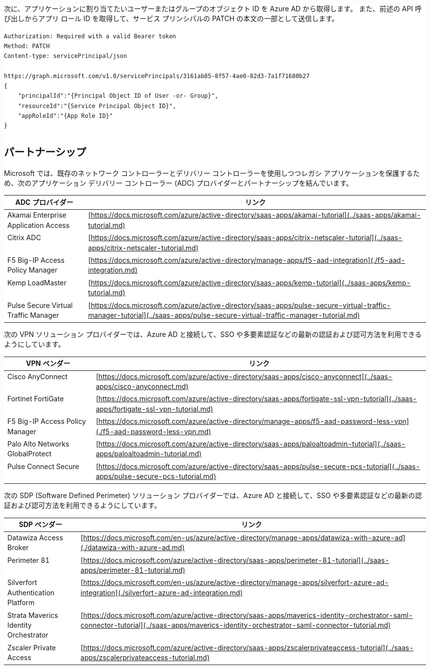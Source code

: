 次に、アプリケーションに割り当てたいユーザーまたはグループのオブジェクト ID を Azure AD から取得します。 また、前述の API 呼び出しからアプリ ロール ID を取得して、サービス プリンシパルの PATCH の本文の一部として送信します。

```https
Authorization: Required with a valid Bearer token
Method: PATCH
Content-type: servicePrincipal/json

https://graph.microsoft.com/v1.0/servicePrincipals/3161ab85-8f57-4ae0-82d3-7a1f71680b27
{
    "principalId":"{Principal Object ID of User -or- Group}",
    "resourceId":"{Service Principal Object ID}",
    "appRoleId":"{App Role ID}"
}
```

## <a name="partnerships"></a>パートナーシップ

Microsoft では、既存のネットワーク コントローラーとデリバリー コントローラーを使用しつつレガシ アプリケーションを保護するため、次のアプリケーション デリバリー コントローラー (ADC) プロバイダーとパートナーシップを結んでいます。

| **ADC プロバイダー** | **リンク** |
| --- | --- |
| Akamai Enterprise Application Access | [https://docs.microsoft.com/azure/active-directory/saas-apps/akamai-tutorial](../saas-apps/akamai-tutorial.md) |
| Citrix ADC | [https://docs.microsoft.com/azure/active-directory/saas-apps/citrix-netscaler-tutorial](../saas-apps/citrix-netscaler-tutorial.md) |
| F5 Big-IP Access Policy Manager | [https://docs.microsoft.com/azure/active-directory/manage-apps/f5-aad-integration](./f5-aad-integration.md) |
| Kemp LoadMaster | [https://docs.microsoft.com/azure/active-directory/saas-apps/kemp-tutorial](../saas-apps/kemp-tutorial.md) |
| Pulse Secure Virtual Traffic Manager | [https://docs.microsoft.com/azure/active-directory/saas-apps/pulse-secure-virtual-traffic-manager-tutorial](../saas-apps/pulse-secure-virtual-traffic-manager-tutorial.md) |

次の VPN ソリューション プロバイダーでは、Azure AD と接続して、SSO や多要素認証などの最新の認証および認可方法を利用できるようにしています。

| **VPN ベンダー** | **リンク** |
| --- | --- |
| Cisco AnyConnect | [https://docs.microsoft.com/azure/active-directory/saas-apps/cisco-anyconnect](../saas-apps/cisco-anyconnect.md) |
| Fortinet FortiGate | [https://docs.microsoft.com/azure/active-directory/saas-apps/fortigate-ssl-vpn-tutorial](../saas-apps/fortigate-ssl-vpn-tutorial.md) |
| F5 Big-IP Access Policy Manager | [https://docs.microsoft.com/azure/active-directory/manage-apps/f5-aad-password-less-vpn](./f5-aad-password-less-vpn.md) |
| Palo Alto Networks GlobalProtect | [https://docs.microsoft.com/azure/active-directory/saas-apps/paloaltoadmin-tutorial](../saas-apps/paloaltoadmin-tutorial.md) |
| Pulse Connect Secure | [https://docs.microsoft.com/azure/active-directory/saas-apps/pulse-secure-pcs-tutorial](../saas-apps/pulse-secure-pcs-tutorial.md) |

次の SDP (Software Defined Perimeter) ソリューション プロバイダーでは、Azure AD と接続して、SSO や多要素認証などの最新の認証および認可方法を利用できるようにしています。

| **SDP ベンダー** | **リンク** |
| --- | --- |
| Datawiza Access Broker | [https://docs.microsoft.com/en-us/azure/active-directory/manage-apps/datawiza-with-azure-ad](./datawiza-with-azure-ad.md) |
| Perimeter 81 | [https://docs.microsoft.com/azure/active-directory/saas-apps/perimeter-81-tutorial](../saas-apps/perimeter-81-tutorial.md) |
| Silverfort Authentication Platform | [https://docs.microsoft.com/en-us/azure/active-directory/manage-apps/silverfort-azure-ad-integration](./silverfort-azure-ad-integration.md) |
| Strata Maverics Identity Orchestrator | [https://docs.microsoft.com/azure/active-directory/saas-apps/maverics-identity-orchestrator-saml-connector-tutorial](../saas-apps/maverics-identity-orchestrator-saml-connector-tutorial.md) |
| Zscaler Private Access | [https://docs.microsoft.com/azure/active-directory/saas-apps/zscalerprivateaccess-tutorial](../saas-apps/zscalerprivateaccess-tutorial.md) |
